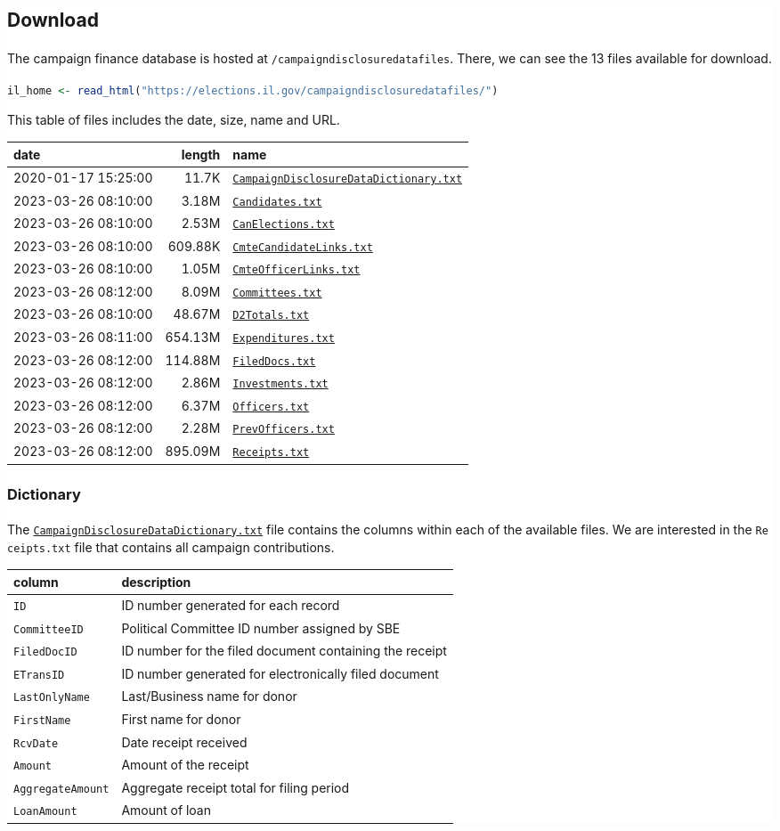 ## Download

The campaign finance database is hosted at
`/campaigndisclosuredatafiles`. There, we can see the 13 files available
for download.

``` r
il_home <- read_html("https://elections.il.gov/campaigndisclosuredatafiles/")
```

This table of files includes the date, size, name and URL.

| date                |  length | name                                                                                                                                |
|:--------------------|--------:|:------------------------------------------------------------------------------------------------------------------------------------|
| 2020-01-17 15:25:00 |   11.7K | [`CampaignDisclosureDataDictionary.txt`](https://elections.il.gov/campaigndisclosuredatafiles/CampaignDisclosureDataDictionary.txt) |
| 2023-03-26 08:10:00 |   3.18M | [`Candidates.txt`](https://elections.il.gov/campaigndisclosuredatafiles/Candidates.txt)                                             |
| 2023-03-26 08:10:00 |   2.53M | [`CanElections.txt`](https://elections.il.gov/campaigndisclosuredatafiles/CanElections.txt)                                         |
| 2023-03-26 08:10:00 | 609.88K | [`CmteCandidateLinks.txt`](https://elections.il.gov/campaigndisclosuredatafiles/CmteCandidateLinks.txt)                             |
| 2023-03-26 08:10:00 |   1.05M | [`CmteOfficerLinks.txt`](https://elections.il.gov/campaigndisclosuredatafiles/CmteOfficerLinks.txt)                                 |
| 2023-03-26 08:12:00 |   8.09M | [`Committees.txt`](https://elections.il.gov/campaigndisclosuredatafiles/Committees.txt)                                             |
| 2023-03-26 08:10:00 |  48.67M | [`D2Totals.txt`](https://elections.il.gov/campaigndisclosuredatafiles/D2Totals.txt)                                                 |
| 2023-03-26 08:11:00 | 654.13M | [`Expenditures.txt`](https://elections.il.gov/campaigndisclosuredatafiles/Expenditures.txt)                                         |
| 2023-03-26 08:12:00 | 114.88M | [`FiledDocs.txt`](https://elections.il.gov/campaigndisclosuredatafiles/FiledDocs.txt)                                               |
| 2023-03-26 08:12:00 |   2.86M | [`Investments.txt`](https://elections.il.gov/campaigndisclosuredatafiles/Investments.txt)                                           |
| 2023-03-26 08:12:00 |   6.37M | [`Officers.txt`](https://elections.il.gov/campaigndisclosuredatafiles/Officers.txt)                                                 |
| 2023-03-26 08:12:00 |   2.28M | [`PrevOfficers.txt`](https://elections.il.gov/campaigndisclosuredatafiles/PrevOfficers.txt)                                         |
| 2023-03-26 08:12:00 | 895.09M | [`Receipts.txt`](https://elections.il.gov/campaigndisclosuredatafiles/Receipts.txt)                                                 |

### Dictionary

The
[`CampaignDisclosureDataDictionary.txt`](https://elections.il.gov/campaigndisclosuredatafiles/CampaignDisclosureDataDictionary.txt)
file contains the columns within each of the available files. We are
interested in the `Receipts.txt` file that contains all campaign
contributions.

| column               | description                                                          |
|:---------------------|:---------------------------------------------------------------------|
| `ID`                 | ID number generated for each record                                  |
| `CommitteeID`        | Political Committee ID number assigned by SBE                        |
| `FiledDocID`         | ID number for the filed document containing the receipt              |
| `ETransID`           | ID number generated for electronically filed document                |
| `LastOnlyName`       | Last/Business name for donor                                         |
| `FirstName`          | First name for donor                                                 |
| `RcvDate`            | Date receipt received                                                |
| `Amount`             | Amount of the receipt                                                |
| `AggregateAmount`    | Aggregate receipt total for filing period                            |
| `LoanAmount`         | Amount of loan                                                       |